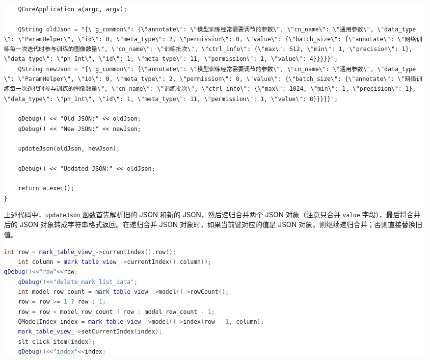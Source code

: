 ```
    QCoreApplication a(argc, argv);

    QString oldJson = "{\"g_common\": {\"annotate\": \"模型训练经常需要调节的参数\", \"cn_name\": \"通用参数\", \"data_type\": \"ParamHelper\", \"id\": 0, \"meta_type\": 2, \"permission\": 0, \"value\": {\"batch_size\": {\"annotate\": \"网络训练每一次迭代时参与训练的图像数量\", \"cn_name\": \"训练批次\", \"ctrl_info\": {\"max\": 512, \"min\": 1, \"precision\": 1}, \"data_type\": \"ph_Int\", \"id\": 1, \"meta_type\": 11, \"permission\": 1, \"value\": 4}}}}}";
    QString newJson = "{\"g_common\": {\"annotate\": \"模型训练经常需要调节的参数\", \"cn_name\": \"通用参数\", \"data_type\": \"ParamHelper\", \"id\": 0, \"meta_type\": 2, \"permission\": 0, \"value\": {\"batch_size\": {\"annotate\": \"网络训练每一次迭代时参与训练的图像数量\", \"cn_name\": \"训练批次\", \"ctrl_info\": {\"max\": 1024, \"min\": 1, \"precision\": 1}, \"data_type\": \"ph_Int\", \"id\": 1, \"meta_type\": 11, \"permission\": 1, \"value\": 8}}}}}";

    qDebug() << "Old JSON:" << oldJson;
    qDebug() << "New JSON:" << newJson;

    updateJson(oldJson, newJson);

    qDebug() << "Updated JSON:" << oldJson;

    return a.exec();
}
```

上述代码中，`updateJson` 函数首先解析旧的 JSON 和新的 JSON，然后递归合并两个 JSON 对象（注意只合并 `value` 字段），最后将合并后的 JSON 对象转成字符串格式返回。在递归合并 JSON 对象时，如果当前键对应的值是 JSON 对象，则继续递归合并；否则直接替换旧值。

```cpp
int row = mark_table_view_->currentIndex().row();
    int column = mark_table_view_->currentIndex().column();
qDebug()<<"row"<<row;
    qDebug()<<"delete_mark_list_data";
    int model_row_count = mark_table_view_->model()->rowCount();
    row = row >= 1 ? row : 1;
    row = row < model_row_count ? row : model_row_count - 1;
    QModelIndex index = mark_table_view_->model()->index(row - 1, column);
    mark_table_view_->setCurrentIndex(index);
    slt_click_item(index);
    qDebug()<<"index"<<index;
```

